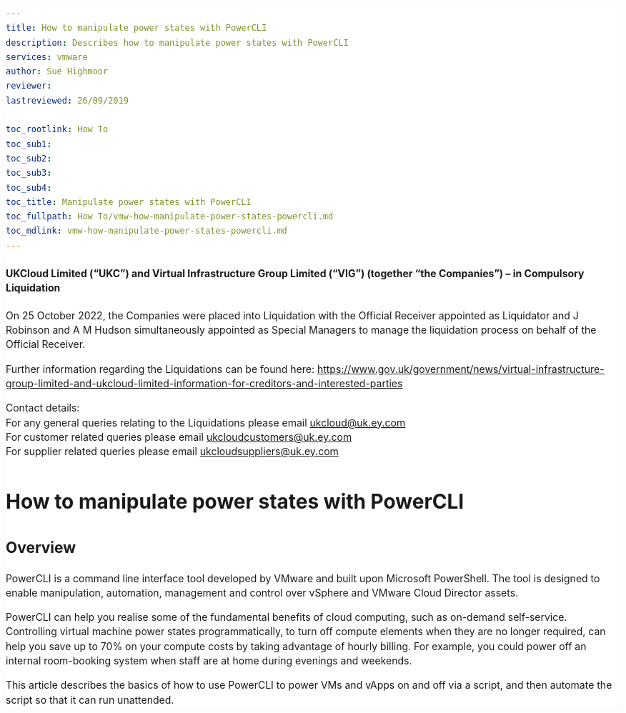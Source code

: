 ```yaml
---
title: How to manipulate power states with PowerCLI
description: Describes how to manipulate power states with PowerCLI
services: vmware
author: Sue Highmoor
reviewer:
lastreviewed: 26/09/2019

toc_rootlink: How To
toc_sub1:
toc_sub2:
toc_sub3:
toc_sub4:
toc_title: Manipulate power states with PowerCLI
toc_fullpath: How To/vmw-how-manipulate-power-states-powercli.md
toc_mdlink: vmw-how-manipulate-power-states-powercli.md
---
```


#### UKCloud Limited (“UKC”) and Virtual Infrastructure Group Limited (“VIG”) (together “the Companies”) – in Compulsory Liquidation

On 25 October 2022, the Companies were placed into Liquidation with the Official Receiver appointed as Liquidator and J Robinson and A M Hudson simultaneously appointed as Special Managers to manage the liquidation process on behalf of the Official Receiver.

Further information regarding the Liquidations can be found here: <https://www.gov.uk/government/news/virtual-infrastructure-group-limited-and-ukcloud-limited-information-for-creditors-and-interested-parties>

Contact details:<br>
For any general queries relating to the Liquidations please email <ukcloud@uk.ey.com><br>
For customer related queries please email <ukcloudcustomers@uk.ey.com><br>
For supplier related queries please email <ukcloudsuppliers@uk.ey.com>

# How to manipulate power states with PowerCLI

## Overview

PowerCLI is a command line interface tool developed by VMware and built upon Microsoft PowerShell. The tool is designed to enable manipulation, automation, management and control over vSphere and VMware Cloud Director assets.

PowerCLI can help you realise some of the fundamental benefits of cloud computing, such as on-demand self-service. Controlling virtual machine power states programmatically, to turn off compute elements when they are no longer required, can help you save up to 70% on your compute costs by taking advantage of hourly billing. For example, you could power off an internal room-booking system when staff are at home during evenings and weekends.

This article describes the basics of how to use PowerCLI to power VMs and vApps on and off via a script, and then automate the script so that it can run unattended.
